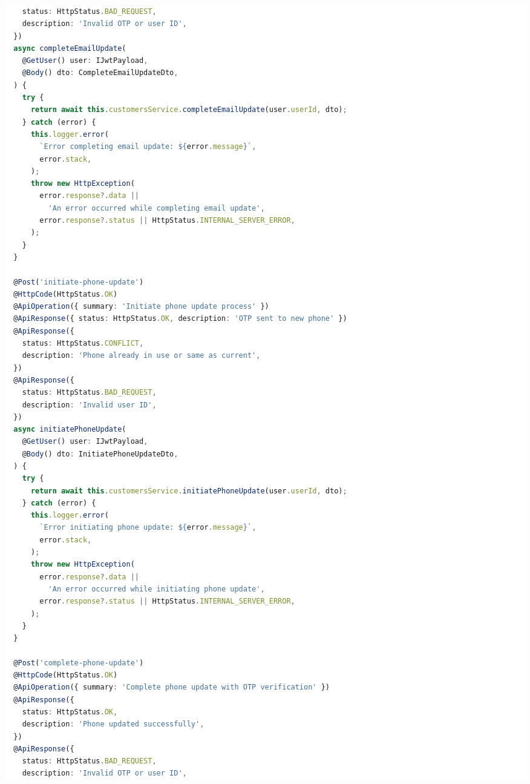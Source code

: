 ```typescript
    status: HttpStatus.BAD_REQUEST,
    description: 'Invalid OTP or user ID',
  })
  async completeEmailUpdate(
    @GetUser() user: IJwtPayload,
    @Body() dto: CompleteEmailUpdateDto,
  ) {
    try {
      return await this.customersService.completeEmailUpdate(user.userId, dto);
    } catch (error) {
      this.logger.error(
        `Error completing email update: ${error.message}`,
        error.stack,
      );
      throw new HttpException(
        error.response?.data ||
          'An error occurred while completing email update',
        error.response?.status || HttpStatus.INTERNAL_SERVER_ERROR,
      );
    }
  }

  @Post('initiate-phone-update')
  @HttpCode(HttpStatus.OK)
  @ApiOperation({ summary: 'Initiate phone update process' })
  @ApiResponse({ status: HttpStatus.OK, description: 'OTP sent to new phone' })
  @ApiResponse({
    status: HttpStatus.CONFLICT,
    description: 'Phone already in use or same as current',
  })
  @ApiResponse({
    status: HttpStatus.BAD_REQUEST,
    description: 'Invalid user ID',
  })
  async initiatePhoneUpdate(
    @GetUser() user: IJwtPayload,
    @Body() dto: InitiatePhoneUpdateDto,
  ) {
    try {
      return await this.customersService.initiatePhoneUpdate(user.userId, dto);
    } catch (error) {
      this.logger.error(
        `Error initiating phone update: ${error.message}`,
        error.stack,
      );
      throw new HttpException(
        error.response?.data ||
          'An error occurred while initiating phone update',
        error.response?.status || HttpStatus.INTERNAL_SERVER_ERROR,
      );
    }
  }

  @Post('complete-phone-update')
  @HttpCode(HttpStatus.OK)
  @ApiOperation({ summary: 'Complete phone update with OTP verification' })
  @ApiResponse({
    status: HttpStatus.OK,
    description: 'Phone updated successfully',
  })
  @ApiResponse({
    status: HttpStatus.BAD_REQUEST,
    description: 'Invalid OTP or user ID',
```